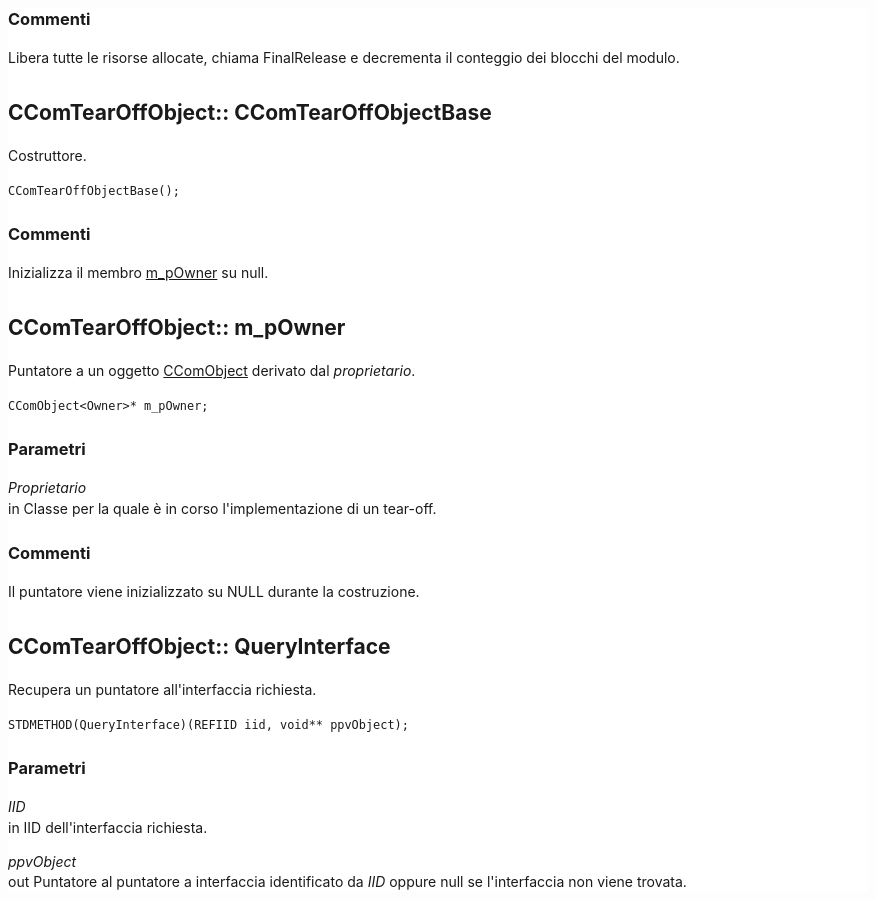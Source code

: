 ### <a name="remarks"></a>Commenti

Libera tutte le risorse allocate, chiama FinalRelease e decrementa il conteggio dei blocchi del modulo.

## <a name="ccomtearoffobjectccomtearoffobjectbase"></a><a name="ccomtearoffobjectbase"></a> CComTearOffObject:: CComTearOffObjectBase

Costruttore.

```
CComTearOffObjectBase();
```

### <a name="remarks"></a>Commenti

Inizializza il membro [m_pOwner](#m_powner) su null.

## <a name="ccomtearoffobjectm_powner"></a><a name="m_powner"></a> CComTearOffObject:: m_pOwner

Puntatore a un oggetto [CComObject](../../atl/reference/ccomobject-class.md) derivato dal *proprietario*.

```
CComObject<Owner>* m_pOwner;
```

### <a name="parameters"></a>Parametri

*Proprietario*<br/>
in Classe per la quale è in corso l'implementazione di un tear-off.

### <a name="remarks"></a>Commenti

Il puntatore viene inizializzato su NULL durante la costruzione.

## <a name="ccomtearoffobjectqueryinterface"></a><a name="queryinterface"></a> CComTearOffObject:: QueryInterface

Recupera un puntatore all'interfaccia richiesta.

```
STDMETHOD(QueryInterface)(REFIID iid, void** ppvObject);
```

### <a name="parameters"></a>Parametri

*IID*<br/>
in IID dell'interfaccia richiesta.

*ppvObject*<br/>
out Puntatore al puntatore a interfaccia identificato da *IID* oppure null se l'interfaccia non viene trovata.
